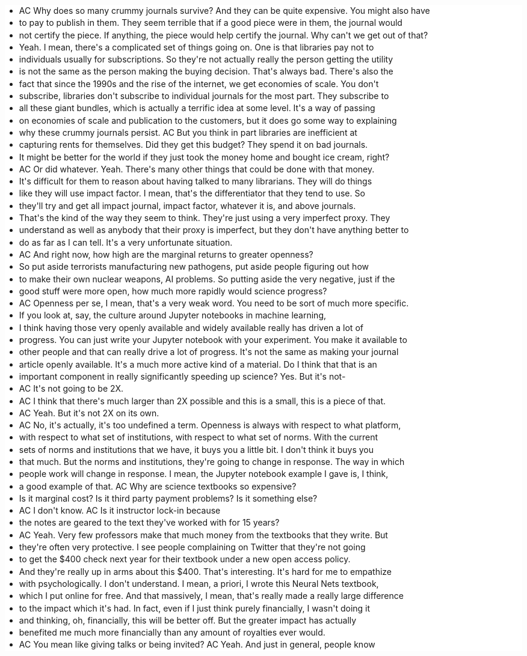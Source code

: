*  AC Why does so many crummy journals survive? And they can be quite expensive. You might also have
*  to pay to publish in them. They seem terrible that if a good piece were in them, the journal would
*  not certify the piece. If anything, the piece would help certify the journal. Why can't we get out of that?
*  Yeah. I mean, there's a complicated set of things going on. One is that libraries pay not to
*  individuals usually for subscriptions. So they're not actually really the person getting the utility
*  is not the same as the person making the buying decision. That's always bad. There's also the
*  fact that since the 1990s and the rise of the internet, we get economies of scale. You don't
*  subscribe, libraries don't subscribe to individual journals for the most part. They subscribe to
*  all these giant bundles, which is actually a terrific idea at some level. It's a way of passing
*  on economies of scale and publication to the customers, but it does go some way to explaining
*  why these crummy journals persist. AC But you think in part libraries are inefficient at
*  capturing rents for themselves. Did they get this budget? They spend it on bad journals.
*  It might be better for the world if they just took the money home and bought ice cream, right?
*  AC Or did whatever. Yeah. There's many other things that could be done with that money.
*  It's difficult for them to reason about having talked to many librarians. They will do things
*  like they will use impact factor. I mean, that's the differentiator that they tend to use. So
*  they'll try and get all impact journal, impact factor, whatever it is, and above journals.
*  That's the kind of the way they seem to think. They're just using a very imperfect proxy. They
*  understand as well as anybody that their proxy is imperfect, but they don't have anything better to
*  do as far as I can tell. It's a very unfortunate situation.
*  AC And right now, how high are the marginal returns to greater openness?
*  So put aside terrorists manufacturing new pathogens, put aside people figuring out how
*  to make their own nuclear weapons, AI problems. So putting aside the very negative, just if the
*  good stuff were more open, how much more rapidly would science progress?
*  AC Openness per se, I mean, that's a very weak word. You need to be sort of much more specific.
*  If you look at, say, the culture around Jupyter notebooks in machine learning,
*  I think having those very openly available and widely available really has driven a lot of
*  progress. You can just write your Jupyter notebook with your experiment. You make it available to
*  other people and that can really drive a lot of progress. It's not the same as making your journal
*  article openly available. It's a much more active kind of a material. Do I think that that is an
*  important component in really significantly speeding up science? Yes. But it's not-
*  AC It's not going to be 2X.
*  AC I think that there's much larger than 2X possible and this is a small, this is a piece of that.
*  AC Yeah. But it's not 2X on its own.
*  AC No, it's actually, it's too undefined a term. Openness is always with respect to what platform,
*  with respect to what set of institutions, with respect to what set of norms. With the current
*  sets of norms and institutions that we have, it buys you a little bit. I don't think it buys you
*  that much. But the norms and institutions, they're going to change in response. The way in which
*  people work will change in response. I mean, the Jupyter notebook example I gave is, I think,
*  a good example of that. AC Why are science textbooks so expensive?
*  Is it marginal cost? Is it third party payment problems? Is it something else?
*  AC I don't know. AC Is it instructor lock-in because
*  the notes are geared to the text they've worked with for 15 years?
*  AC Yeah. Very few professors make that much money from the textbooks that they write. But
*  they're often very protective. I see people complaining on Twitter that they're not going
*  to get the $400 check next year for their textbook under a new open access policy.
*  And they're really up in arms about this $400. That's interesting. It's hard for me to empathize
*  with psychologically. I don't understand. I mean, a priori, I wrote this Neural Nets textbook,
*  which I put online for free. And that massively, I mean, that's really made a really large difference
*  to the impact which it's had. In fact, even if I just think purely financially, I wasn't doing it
*  and thinking, oh, financially, this will be better off. But the greater impact has actually
*  benefited me much more financially than any amount of royalties ever would.
*  AC You mean like giving talks or being invited? AC Yeah. And just in general, people know